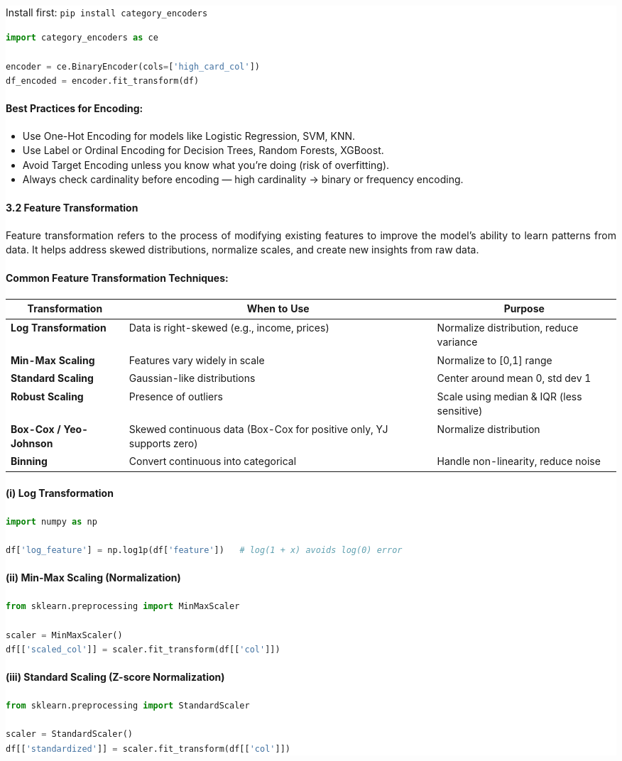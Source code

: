 Install first: `pip install category_encoders`

```python
import category_encoders as ce

encoder = ce.BinaryEncoder(cols=['high_card_col'])
df_encoded = encoder.fit_transform(df)
```
#### Best Practices for Encoding:
- Use One-Hot Encoding for models like Logistic Regression, SVM, KNN.
- Use Label or Ordinal Encoding for Decision Trees, Random Forests, XGBoost.
- Avoid Target Encoding unless you know what you’re doing (risk of overfitting).
- Always check cardinality before encoding — high cardinality → binary or frequency encoding.

#### 3.2 Feature Transformation
<div align="justify"> 
Feature transformation refers to the process of modifying existing features to improve the model’s ability to learn patterns from data. It helps address skewed distributions, normalize scales, and create new insights from raw data. 
</div>

#### Common Feature Transformation Techniques:
| **Transformation**        | **When to Use**                                                      | **Purpose**                               |
| ------------------------- | -------------------------------------------------------------------- | ----------------------------------------- |
| **Log Transformation**    | Data is right-skewed (e.g., income, prices)                          | Normalize distribution, reduce variance   |
| **Min-Max Scaling**       | Features vary widely in scale                                        | Normalize to \[0,1] range                 |
| **Standard Scaling**      | Gaussian-like distributions                                          | Center around mean 0, std dev 1           |
| **Robust Scaling**        | Presence of outliers                                                 | Scale using median & IQR (less sensitive) |
| **Box-Cox / Yeo-Johnson** | Skewed continuous data (Box-Cox for positive only, YJ supports zero) | Normalize distribution                    |
| **Binning**               | Convert continuous into categorical                                  | Handle non-linearity, reduce noise        |

#### (i) Log Transformation
```python
import numpy as np

df['log_feature'] = np.log1p(df['feature'])   # log(1 + x) avoids log(0) error
```
#### (ii) Min-Max Scaling (Normalization)
```python
from sklearn.preprocessing import MinMaxScaler

scaler = MinMaxScaler()
df[['scaled_col']] = scaler.fit_transform(df[['col']])
```

#### (iii) Standard Scaling (Z-score Normalization)
```python
from sklearn.preprocessing import StandardScaler

scaler = StandardScaler()
df[['standardized']] = scaler.fit_transform(df[['col']])
```
